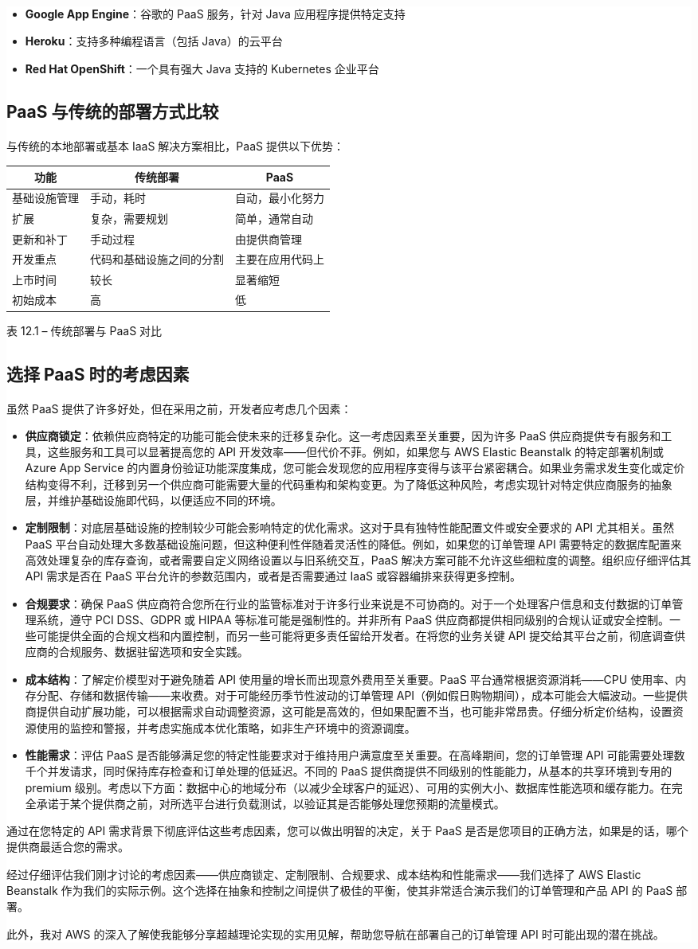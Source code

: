 +   **Google App Engine**：谷歌的 PaaS 服务，针对 Java 应用程序提供特定支持

+   **Heroku**：支持多种编程语言（包括 Java）的云平台

+   **Red Hat OpenShift**：一个具有强大 Java 支持的 Kubernetes 企业平台

## PaaS 与传统的部署方式比较

与传统的本地部署或基本 IaaS 解决方案相比，PaaS 提供以下优势：

| **功能** | **传统部署** | **PaaS** |
| --- | --- | --- |
| 基础设施管理 | 手动，耗时 | 自动，最小化努力 |
| 扩展 | 复杂，需要规划 | 简单，通常自动 |
| 更新和补丁 | 手动过程 | 由提供商管理 |
| 开发重点 | 代码和基础设施之间的分割 | 主要在应用代码上 |
| 上市时间 | 较长 | 显著缩短 |
| 初始成本 | 高 | 低 |

表 12.1 – 传统部署与 PaaS 对比

## 选择 PaaS 时的考虑因素

虽然 PaaS 提供了许多好处，但在采用之前，开发者应考虑几个因素：

+   **供应商锁定**：依赖供应商特定的功能可能会使未来的迁移复杂化。这一考虑因素至关重要，因为许多 PaaS 供应商提供专有服务和工具，这些服务和工具可以显著提高您的 API 开发效率——但代价不菲。例如，如果您与 AWS Elastic Beanstalk 的特定部署机制或 Azure App Service 的内置身份验证功能深度集成，您可能会发现您的应用程序变得与该平台紧密耦合。如果业务需求发生变化或定价结构变得不利，迁移到另一个供应商可能需要大量的代码重构和架构变更。为了降低这种风险，考虑实现针对特定供应商服务的抽象层，并维护基础设施即代码，以便适应不同的环境。

+   **定制限制**：对底层基础设施的控制较少可能会影响特定的优化需求。这对于具有独特性能配置文件或安全要求的 API 尤其相关。虽然 PaaS 平台自动处理大多数基础设施问题，但这种便利性伴随着灵活性的降低。例如，如果您的订单管理 API 需要特定的数据库配置来高效处理复杂的库存查询，或者需要自定义网络设置以与旧系统交互，PaaS 解决方案可能不允许这些细粒度的调整。组织应仔细评估其 API 需求是否在 PaaS 平台允许的参数范围内，或者是否需要通过 IaaS 或容器编排来获得更多控制。

+   **合规要求**：确保 PaaS 供应商符合您所在行业的监管标准对于许多行业来说是不可协商的。对于一个处理客户信息和支付数据的订单管理系统，遵守 PCI DSS、GDPR 或 HIPAA 等标准可能是强制性的。并非所有 PaaS 供应商都提供相同级别的合规认证或安全控制。一些可能提供全面的合规文档和内置控制，而另一些可能将更多责任留给开发者。在将您的业务关键 API 提交给其平台之前，彻底调查供应商的合规服务、数据驻留选项和安全实践。

+   **成本结构**：了解定价模型对于避免随着 API 使用量的增长而出现意外费用至关重要。PaaS 平台通常根据资源消耗——CPU 使用率、内存分配、存储和数据传输——来收费。对于可能经历季节性波动的订单管理 API（例如假日购物期间），成本可能会大幅波动。一些提供商提供自动扩展功能，可以根据需求自动调整资源，这可能是高效的，但如果配置不当，也可能非常昂贵。仔细分析定价结构，设置资源使用的监控和警报，并考虑实施成本优化策略，如非生产环境中的资源调度。

+   **性能需求**：评估 PaaS 是否能够满足您的特定性能要求对于维持用户满意度至关重要。在高峰期间，您的订单管理 API 可能需要处理数千个并发请求，同时保持库存检查和订单处理的低延迟。不同的 PaaS 提供商提供不同级别的性能能力，从基本的共享环境到专用的 premium 级别。考虑以下方面：数据中心的地域分布（以减少全球客户的延迟）、可用的实例大小、数据库性能选项和缓存能力。在完全承诺于某个提供商之前，对所选平台进行负载测试，以验证其是否能够处理您预期的流量模式。

通过在您特定的 API 需求背景下彻底评估这些考虑因素，您可以做出明智的决定，关于 PaaS 是否是您项目的正确方法，如果是的话，哪个提供商最适合您的需求。

经过仔细评估我们刚才讨论的考虑因素——供应商锁定、定制限制、合规要求、成本结构和性能需求——我们选择了 AWS Elastic Beanstalk 作为我们的实际示例。这个选择在抽象和控制之间提供了极佳的平衡，使其非常适合演示我们的订单管理和产品 API 的 PaaS 部署。

此外，我对 AWS 的深入了解使我能够分享超越理论实现的实用见解，帮助您导航在部署自己的订单管理 API 时可能出现的潜在挑战。
